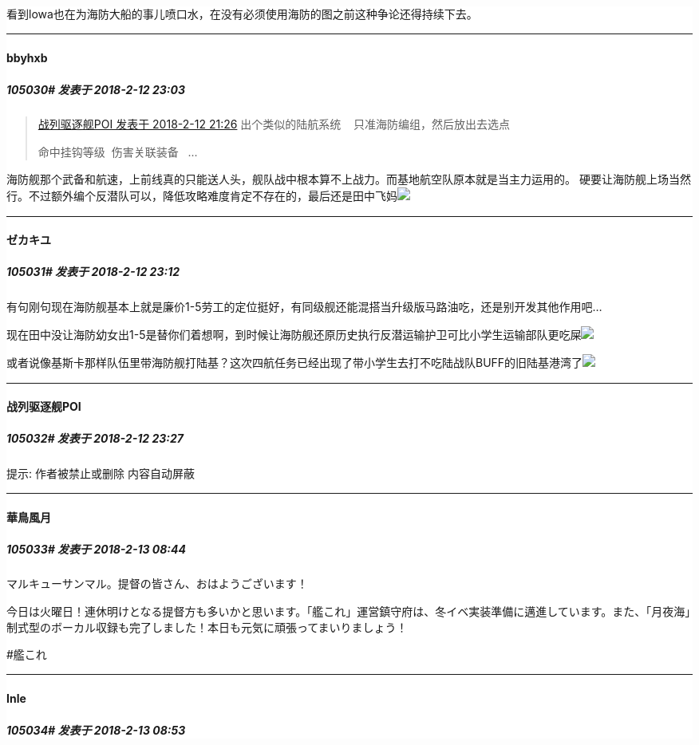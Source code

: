 
看到lowa也在为海防大船的事儿喷口水，在没有必须使用海防的图之前这种争论还得持续下去。


*****

####  bbyhxb  
##### 105030#       发表于 2018-2-12 23:03


<blockquote><a href="httphttps://bbs.saraba1st.com/2b/forum.php?mod=redirect&amp;goto=findpost&amp;pid=38543211&amp;ptid=930880" target="_blank">战列驱逐舰POI 发表于 2018-2-12 21:26</a>
出个类似的陆航系统    只准海防编组，然后放出去选点  

命中挂钩等级  伤害关联装备   ...</blockquote>
海防舰那个武备和航速，上前线真的只能送人头，舰队战中根本算不上战力。而基地航空队原本就是当主力运用的。
硬要让海防舰上场当然行。不过额外编个反潜队可以，降低攻略难度肯定不存在的，最后还是田中飞妈<img src="https://static.saraba1st.com/image/smiley/face2017/067.png" referrerpolicy="no-referrer">


*****

####  ゼカキユ  
##### 105031#       发表于 2018-2-12 23:12


有句刚句现在海防舰基本上就是廉价1-5劳工的定位挺好，有同级舰还能混搭当升级版马路油吃，还是别开发其他作用吧…

现在田中没让海防幼女出1-5是替你们着想啊，到时候让海防舰还原历史执行反潜运输护卫可比小学生运输部队更吃屎<img src="https://static.saraba1st.com/image/smiley/face2017/068.png" referrerpolicy="no-referrer">

或者说像基斯卡那样队伍里带海防舰打陆基？这次四航任务已经出现了带小学生去打不吃陆战队BUFF的旧陆基港湾了<img src="https://static.saraba1st.com/image/smiley/face2017/053.png" referrerpolicy="no-referrer">


*****

####  战列驱逐舰POI  
##### 105032#       发表于 2018-2-12 23:27

提示: 作者被禁止或删除 内容自动屏蔽


*****

####  華鳥風月  
##### 105033#       发表于 2018-2-13 08:44


マルキューサンマル。提督の皆さん、おはようございます！

今日は火曜日！連休明けとなる提督方も多いかと思います。「艦これ」運営鎮守府は、冬イベ実装準備に邁進しています。また、「月夜海」制式型のボーカル収録も完了しました！本日も元気に頑張ってまいりましょう！

#艦これ


*****

####  Inle  
##### 105034#       发表于 2018-2-13 08:53
